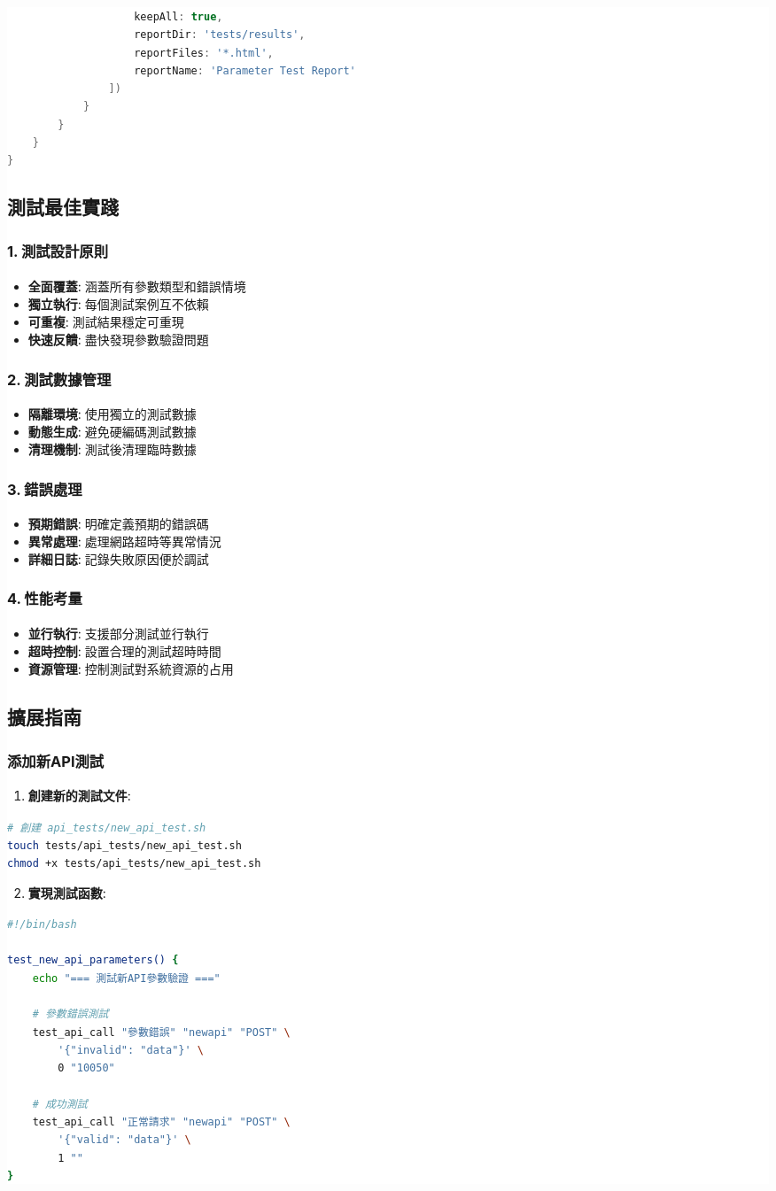 ```groovy
                    keepAll: true,
                    reportDir: 'tests/results',
                    reportFiles: '*.html',
                    reportName: 'Parameter Test Report'
                ])
            }
        }
    }
}
```

## 測試最佳實踐

### 1. 測試設計原則
- **全面覆蓋**: 涵蓋所有參數類型和錯誤情境
- **獨立執行**: 每個測試案例互不依賴
- **可重複**: 測試結果穩定可重現
- **快速反饋**: 盡快發現參數驗證問題

### 2. 測試數據管理
- **隔離環境**: 使用獨立的測試數據
- **動態生成**: 避免硬編碼測試數據
- **清理機制**: 測試後清理臨時數據

### 3. 錯誤處理
- **預期錯誤**: 明確定義預期的錯誤碼
- **異常處理**: 處理網路超時等異常情況
- **詳細日誌**: 記錄失敗原因便於調試

### 4. 性能考量
- **並行執行**: 支援部分測試並行執行
- **超時控制**: 設置合理的測試超時時間
- **資源管理**: 控制測試對系統資源的占用

## 擴展指南

### 添加新API測試

1. **創建新的測試文件**:
```bash
# 創建 api_tests/new_api_test.sh
touch tests/api_tests/new_api_test.sh
chmod +x tests/api_tests/new_api_test.sh
```

2. **實現測試函數**:
```bash
#!/bin/bash

test_new_api_parameters() {
    echo "=== 測試新API參數驗證 ==="
    
    # 參數錯誤測試
    test_api_call "參數錯誤" "newapi" "POST" \
        '{"invalid": "data"}' \
        0 "10050"
    
    # 成功測試
    test_api_call "正常請求" "newapi" "POST" \
        '{"valid": "data"}' \
        1 ""
}
```